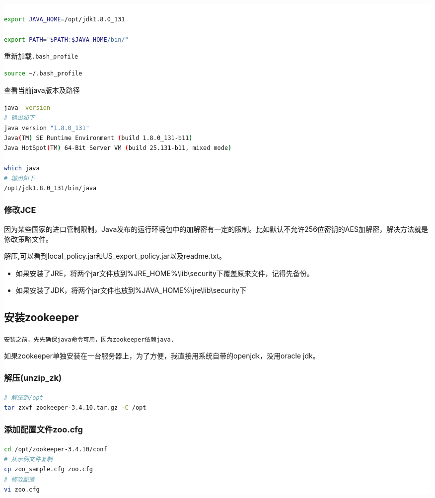 ```sh

export JAVA_HOME=/opt/jdk1.8.0_131

export PATH="$PATH:$JAVA_HOME/bin/"

```

重新加载`.bash_profile`

```sh
source ~/.bash_profile
```

查看当前java版本及路径
```sh
java -version
# 输出如下
java version "1.8.0_131"
Java(TM) SE Runtime Environment (build 1.8.0_131-b11)
Java HotSpot(TM) 64-Bit Server VM (build 25.131-b11, mixed mode)

which java
# 输出如下
/opt/jdk1.8.0_131/bin/java

```

### 修改JCE

因为某些国家的进口管制限制，Java发布的运行环境包中的加解密有一定的限制。比如默认不允许256位密钥的AES加解密，解决方法就是修改策略文件。

解压,可以看到local_policy.jar和US_export_policy.jar以及readme.txt。 

- 如果安装了JRE，将两个jar文件放到%JRE_HOME%\lib\security下覆盖原来文件，记得先备份。 

- 如果安装了JDK，将两个jar文件也放到%JAVA_HOME%\jre\lib\security下

## 安装zookeeper

`安装之前，先先确保java命令可用，因为zookeeper依赖java.`

如果zookeeper单独安装在一台服务器上，为了方便，我直接用系统自带的openjdk，没用oracle jdk。

### 解压(unzip_zk)
```sh
# 解压到/opt
tar zxvf zookeeper-3.4.10.tar.gz -C /opt
```

### 添加配置文件zoo.cfg
```sh
cd /opt/zookeeper-3.4.10/conf
# 从示例文件复制
cp zoo_sample.cfg zoo.cfg
# 修改配置
vi zoo.cfg
```
